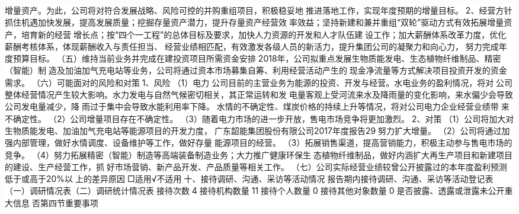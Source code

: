 增量资产。为此，公司将对符合发展战略、风险可控的并购重组项目，积极稳妥地
推进落地工作，实现年度预期的增量目标。
2、经营方针
抓住机遇加快发展，提高发展质量；挖掘存量资产潜力，提升存量资产经营效
率效益；坚持新建和兼并重组“双轮”驱动方式有效拓展增量资产，培育新的经营
增长点；按“四个一工程”的总体目标及要求，加快人力资源的开发和人才队伍建
设工作；加大薪酬体系改革力度，优化薪酬考核体系，体现薪酬收入与责任担当、
经营业绩相匹配，有效激发各级人员的新活力，提升集团公司的凝聚力和向心力，
努力完成年度预算目标。
（五）维持当前业务并完成在建投资项目所需资金安排
2018年，公司拟重点发展生物质能发电、生态植物纤维制品、精密（智能）制
造及加油加气充电站等业务，公司将通过资本市场募集自筹、利用经营活动产生的
现金净流量等方式解决项目投资开发的资金需求。
（六）可能面对的风险和对策
1、风险
（1）电力
公司目前的主营业务为能源的投资、开发与经营。水电业务的盈利情况，将对
公司整体经营情况产生较大影响。水力发电与自然气候密切相关，其正常运转和发
电量客观上受河流来水及降雨量的变化影响，来水偏少会导致公司发电量减少，降
雨过于集中会导致水能利用率下降。
水情的不确定性、煤炭价格的持续上升等情况，将对公司电力企业经营业绩带
来不确定性。
（2）公司增量项目存在不确定性。
（3）随着电力市场的进一步开放，售电市场竞争将更加激烈。
2、对策
（1）公司将加大对生物质能发电、加油加气充电站等能源项目的开发力度，
广东韶能集团股份有限公司2017年度报告29
努力扩大增量。
（2）公司将通过加强内部管理，做好水情调度、设备维护等工作，做好存量
能源项目的经营。
（3）拓展销售渠道，提高营销能力，积极主动参与售电市场的竞争。
（4）努力拓展精密（智能）制造等高端装备制造业务；大力推广健康环保生
态植物纤维制品，做好内涵扩大再生产项目和新建项目的建设、生产经营工作，抓
好市场营销、新产品开发、产品质量等相关工作。
（七）公司实际经营业绩较曾公开披露过的本年度盈利预测低于或高于20%以
上的差异原因
□适用√不适用
十、接待调研、沟通、采访等活动情况
报告期内接待调研、沟通、采访等活动登记表
（一）调研情况表（二）调研统计情况表
接待次数
4
接待机构数量
11
接待个人数量
0
接待其他对象数量
0
是否披露、透露或泄露未公开重大信息
否第四节重要事项